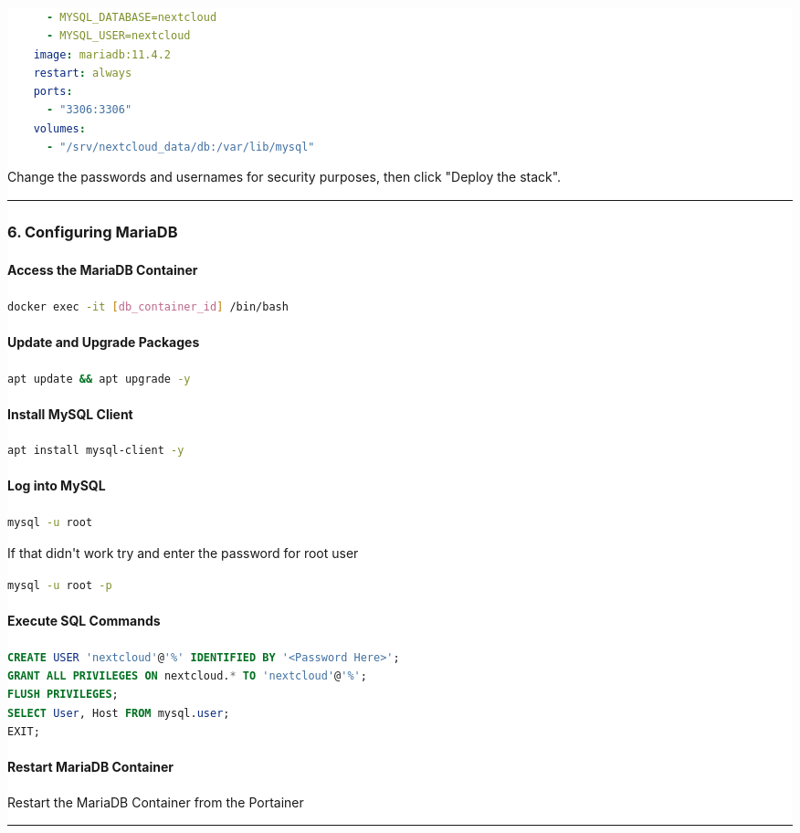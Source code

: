```yaml
      - MYSQL_DATABASE=nextcloud
      - MYSQL_USER=nextcloud
    image: mariadb:11.4.2
    restart: always
    ports:
      - "3306:3306"
    volumes:
      - "/srv/nextcloud_data/db:/var/lib/mysql"
```

Change the passwords and usernames for security purposes, then click "Deploy the stack".

---

### 6. Configuring MariaDB
#### Access the MariaDB Container
```bash
docker exec -it [db_container_id] /bin/bash
```

#### Update and Upgrade Packages
```bash
apt update && apt upgrade -y
```

#### Install MySQL Client
```bash
apt install mysql-client -y
```

#### Log into MySQL
```bash
mysql -u root
```
If that didn't work try and enter the password for root user

```bash
mysql -u root -p
```

#### Execute SQL Commands
```sql
CREATE USER 'nextcloud'@'%' IDENTIFIED BY '<Password Here>';
GRANT ALL PRIVILEGES ON nextcloud.* TO 'nextcloud'@'%';
FLUSH PRIVILEGES;
SELECT User, Host FROM mysql.user;
EXIT;
```

#### Restart MariaDB Container
Restart the MariaDB Container from the Portainer

---
